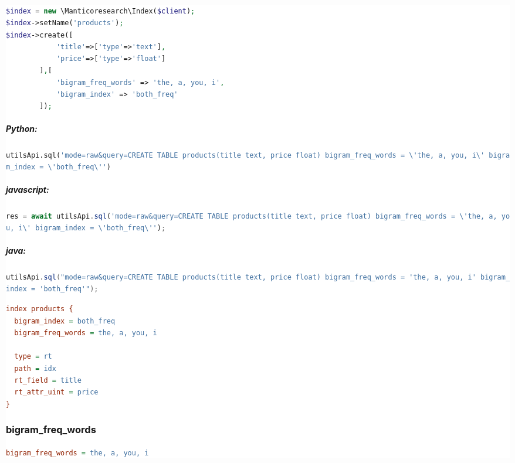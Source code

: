 

```php
$index = new \Manticoresearch\Index($client);
$index->setName('products');
$index->create([
            'title'=>['type'=>'text'],
            'price'=>['type'=>'float']
        ],[
            'bigram_freq_words' => 'the, a, you, i',
            'bigram_index' => 'both_freq'
        ]);
```

##### Python:



```python
utilsApi.sql('mode=raw&query=CREATE TABLE products(title text, price float) bigram_freq_words = \'the, a, you, i\' bigram_index = \'both_freq\'')
```

##### javascript:



```javascript
res = await utilsApi.sql('mode=raw&query=CREATE TABLE products(title text, price float) bigram_freq_words = \'the, a, you, i\' bigram_index = \'both_freq\'');
```


##### java:



```java
utilsApi.sql("mode=raw&query=CREATE TABLE products(title text, price float) bigram_freq_words = 'the, a, you, i' bigram_index = 'both_freq'");
```



```ini
index products {
  bigram_index = both_freq
  bigram_freq_words = the, a, you, i

  type = rt
  path = idx
  rt_field = title
  rt_attr_uint = price
}
```


### bigram_freq_words

```ini
bigram_freq_words = the, a, you, i
```
